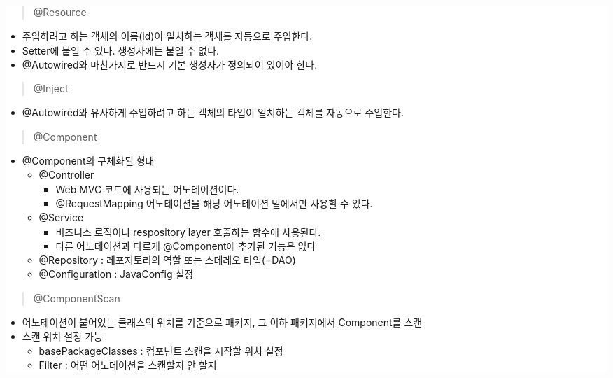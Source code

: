 
>  @Resource
    
   - 주입하려고 하는 객체의 이름(id)이 일치하는 객체를 자동으로 주입한다.
   - Setter에 붙일 수 있다. 생성자에는 붙일 수 없다.
   - @Autowired와 마찬가지로 반드시 기본 생성자가 정의되어 있어야 한다.
    

>  @Inject
    
- @Autowired와 유사하게 주입하려고 하는 객체의 타입이 일치하는 객체를 자동으로 주입한다.
    

>  @Component
    
   -  @Component의 구체화된 형태
	   - @Controller
		   - Web MVC 코드에 사용되는 어노테이션이다.
		   - @RequestMapping 어노테이션을 해당 어노테이션 밑에서만 사용할 수 있다.
	   - @Service
		   - 비즈니스 로직이나 respository layer 호출하는 함수에 사용된다.
		   - 다른 어노테이션과 다르게 @Component에 추가된 기능은 없다
	   - @Repository : 레포지토리의 역할 또는 스테레오 타입(=DAO)
	   - @Configuration : JavaConfig 설정
    
> @ComponentScan

- 어노테이션이 붙어있는 클래스의 위치를 기준으로 패키지, 그 이하 패키지에서 Component를 스캔
- 스캔 위치 설정 가능
	- basePackageClasses : 컴포넌트 스캔을 시작할 위치 설정
	- Filter : 어떤 어노테이션을 스캔할지 안 할지
